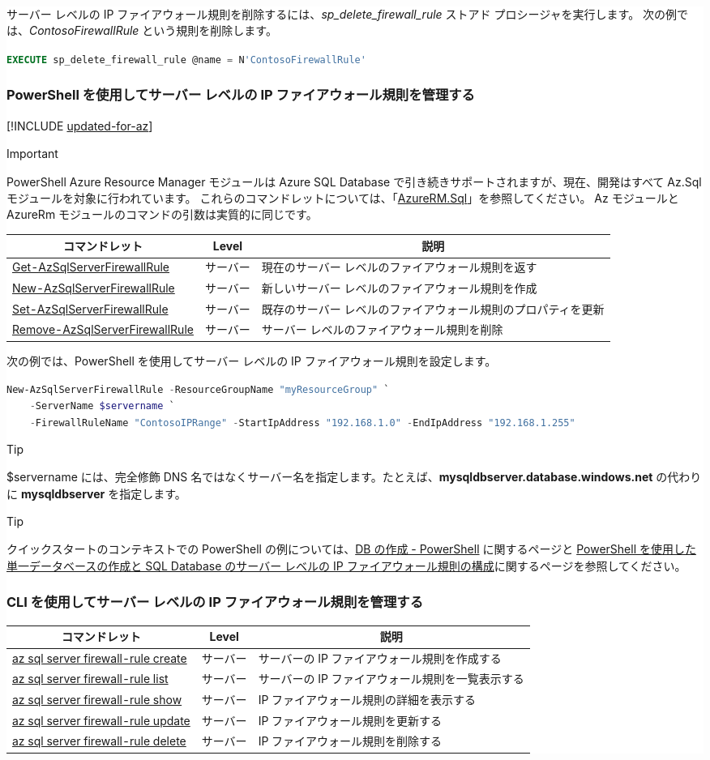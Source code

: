 サーバー レベルの IP ファイアウォール規則を削除するには、*sp_delete_firewall_rule* ストアド プロシージャを実行します。 次の例では、*ContosoFirewallRule* という規則を削除します。

```sql
EXECUTE sp_delete_firewall_rule @name = N'ContosoFirewallRule'
```

### <a name="use-powershell-to-manage-server-level-ip-firewall-rules"></a>PowerShell を使用してサーバー レベルの IP ファイアウォール規則を管理する 

[!INCLUDE [updated-for-az](../../includes/updated-for-az.md)]
> [!IMPORTANT]
> PowerShell Azure Resource Manager モジュールは Azure SQL Database で引き続きサポートされますが、現在、開発はすべて Az.Sql モジュールを対象に行われています。 これらのコマンドレットについては、「[AzureRM.Sql](https://docs.microsoft.com/powershell/module/AzureRM.Sql/)」を参照してください。 Az モジュールと AzureRm モジュールのコマンドの引数は実質的に同じです。

| コマンドレット | Level | 説明 |
| --- | --- | --- |
| [Get-AzSqlServerFirewallRule](/powershell/module/az.sql/get-azsqlserverfirewallrule) |サーバー |現在のサーバー レベルのファイアウォール規則を返す |
| [New-AzSqlServerFirewallRule](/powershell/module/az.sql/new-azsqlserverfirewallrule) |サーバー |新しいサーバー レベルのファイアウォール規則を作成 |
| [Set-AzSqlServerFirewallRule](/powershell/module/az.sql/set-azsqlserverfirewallrule) |サーバー |既存のサーバー レベルのファイアウォール規則のプロパティを更新 |
| [Remove-AzSqlServerFirewallRule](/powershell/module/az.sql/remove-azsqlserverfirewallrule) |サーバー |サーバー レベルのファイアウォール規則を削除 |

次の例では、PowerShell を使用してサーバー レベルの IP ファイアウォール規則を設定します。

```powershell
New-AzSqlServerFirewallRule -ResourceGroupName "myResourceGroup" `
    -ServerName $servername `
    -FirewallRuleName "ContosoIPRange" -StartIpAddress "192.168.1.0" -EndIpAddress "192.168.1.255"
```
> [!TIP]
> $servername には、完全修飾 DNS 名ではなくサーバー名を指定します。たとえば、**mysqldbserver.database.windows.net** の代わりに **mysqldbserver** を指定します。

> [!TIP]
> クイックスタートのコンテキストでの PowerShell の例については、[DB の作成 - PowerShell](sql-database-powershell-samples.md) に関するページと [PowerShell を使用した単一データベースの作成と SQL Database のサーバー レベルの IP ファイアウォール規則の構成](scripts/sql-database-create-and-configure-database-powershell.md)に関するページを参照してください。

### <a name="use-cli-to-manage-server-level-ip-firewall-rules"></a>CLI を使用してサーバー レベルの IP ファイアウォール規則を管理する

| コマンドレット | Level | 説明 |
| --- | --- | --- |
|[az sql server firewall-rule create](/cli/azure/sql/server/firewall-rule#az-sql-server-firewall-rule-create)|サーバー|サーバーの IP ファイアウォール規則を作成する|
|[az sql server firewall-rule list](/cli/azure/sql/server/firewall-rule#az-sql-server-firewall-rule-list)|サーバー|サーバーの IP ファイアウォール規則を一覧表示する|
|[az sql server firewall-rule show](/cli/azure/sql/server/firewall-rule#az-sql-server-firewall-rule-show)|サーバー|IP ファイアウォール規則の詳細を表示する|
|[az sql server firewall-rule update](/cli/azure/sql/server/firewall-rule##az-sql-server-firewall-rule-update)|サーバー|IP ファイアウォール規則を更新する|
|[az sql server firewall-rule delete](/cli/azure/sql/server/firewall-rule#az-sql-server-firewall-rule-delete)|サーバー|IP ファイアウォール規則を削除する|


[1]: ./media/sql-database-firewall-configure/sqldb-firewall-1.png